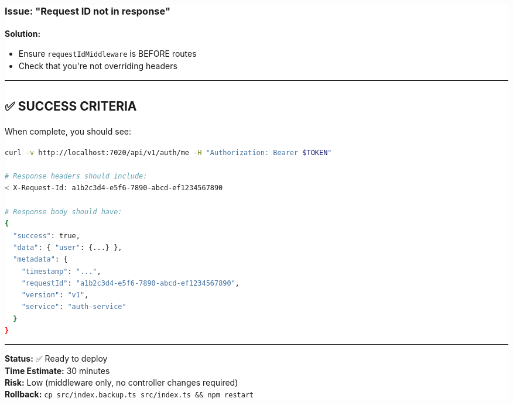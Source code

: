 ### Issue: "Request ID not in response"
**Solution:**
- Ensure `requestIdMiddleware` is BEFORE routes
- Check that you're not overriding headers

---

## ✅ SUCCESS CRITERIA

When complete, you should see:

```bash
curl -v http://localhost:7020/api/v1/auth/me -H "Authorization: Bearer $TOKEN"

# Response headers should include:
< X-Request-Id: a1b2c3d4-e5f6-7890-abcd-ef1234567890

# Response body should have:
{
  "success": true,
  "data": { "user": {...} },
  "metadata": {
    "timestamp": "...",
    "requestId": "a1b2c3d4-e5f6-7890-abcd-ef1234567890",
    "version": "v1",
    "service": "auth-service"
  }
}
```

---

**Status:** ✅ Ready to deploy  
**Time Estimate:** 30 minutes  
**Risk:** Low (middleware only, no controller changes required)  
**Rollback:** `cp src/index.backup.ts src/index.ts && npm restart`

